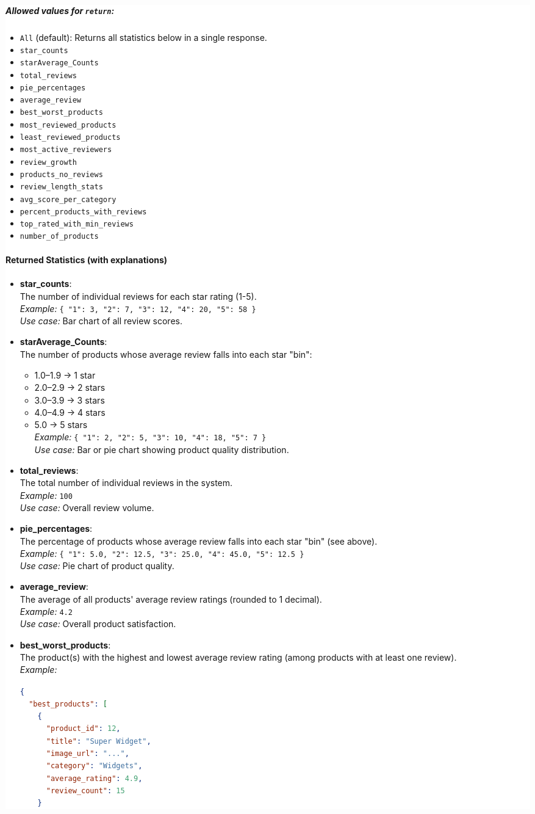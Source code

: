 ##### Allowed values for `return`:
- `All` (default): Returns all statistics below in a single response.
- `star_counts`
- `starAverage_Counts`
- `total_reviews`
- `pie_percentages`
- `average_review`
- `best_worst_products`
- `most_reviewed_products`
- `least_reviewed_products`
- `most_active_reviewers`
- `review_growth`
- `products_no_reviews`
- `review_length_stats`
- `avg_score_per_category`
- `percent_products_with_reviews`
- `top_rated_with_min_reviews`
- `number_of_products`

#### Returned Statistics (with explanations)

- **star_counts**:  
  The number of individual reviews for each star rating (1-5).  
  *Example:* `{ "1": 3, "2": 7, "3": 12, "4": 20, "5": 58 }`  
  *Use case:* Bar chart of all review scores.

- **starAverage_Counts**:  
  The number of products whose average review falls into each star "bin":  
  - 1.0–1.9 → 1 star  
  - 2.0–2.9 → 2 stars  
  - 3.0–3.9 → 3 stars  
  - 4.0–4.9 → 4 stars  
  - 5.0     → 5 stars  
  *Example:* `{ "1": 2, "2": 5, "3": 10, "4": 18, "5": 7 }`  
  *Use case:* Bar or pie chart showing product quality distribution.

- **total_reviews**:  
  The total number of individual reviews in the system.  
  *Example:* `100`  
  *Use case:* Overall review volume.

- **pie_percentages**:  
  The percentage of products whose average review falls into each star "bin" (see above).  
  *Example:* `{ "1": 5.0, "2": 12.5, "3": 25.0, "4": 45.0, "5": 12.5 }`  
  *Use case:* Pie chart of product quality.

- **average_review**:  
  The average of all products' average review ratings (rounded to 1 decimal).  
  *Example:* `4.2`  
  *Use case:* Overall product satisfaction.

- **best_worst_products**:  
  The product(s) with the highest and lowest average review rating (among products with at least one review).  
  *Example:*  
  ```json
  {
    "best_products": [
      {
        "product_id": 12,
        "title": "Super Widget",
        "image_url": "...",
        "category": "Widgets",
        "average_rating": 4.9,
        "review_count": 15
      }
  ```